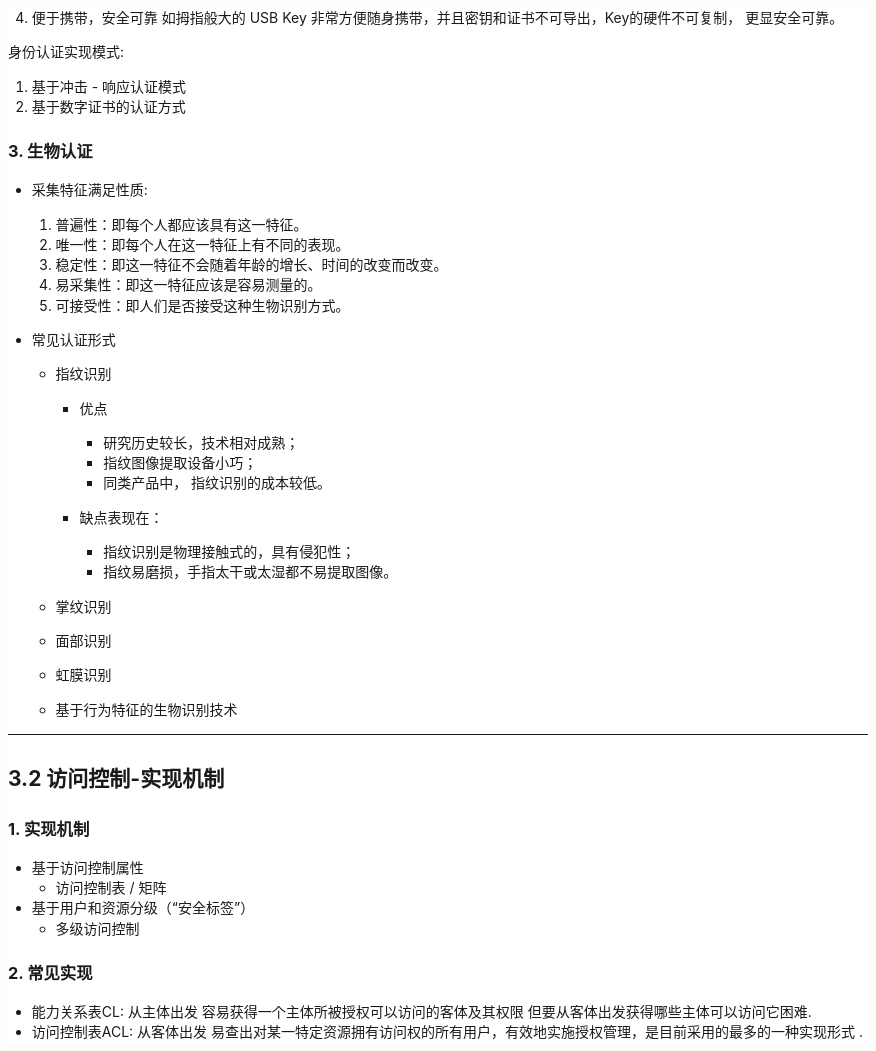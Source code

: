 4. 便于携带，安全可靠
	如拇指般大的 USB Key 非常方便随身携带，并且密钥和证书不可导出，Key的硬件不可复制， 更显安全可靠。

身份认证实现模式:

1. 基于冲击 - 响应认证模式
2. 基于数字证书的认证方式



### 3. 生物认证

- 采集特征满足性质:
	1. 普遍性：即每个人都应该具有这一特征。
	2. 唯一性：即每个人在这一特征上有不同的表现。
	3. 稳定性：即这一特征不会随着年龄的增长、时间的改变而改变。
	4. 易采集性：即这一特征应该是容易测量的。
	5. 可接受性：即人们是否接受这种生物识别方式。

- 常见认证形式
	- 指纹识别
		- 优点
			- 研究历史较长，技术相对成熟；
			- 指纹图像提取设备小巧；
			- 同类产品中， 指纹识别的成本较低。
		
		- 缺点表现在：
			- 指纹识别是物理接触式的，具有侵犯性；
			- 指纹易磨损，手指太干或太湿都不易提取图像。
	
	- 掌纹识别
	
	- 面部识别
	
	- 虹膜识别
	
	- 基于行为特征的生物识别技术


---
## 3.2 访问控制-实现机制
### 1. 实现机制
- 基于访问控制属性
	- 访问控制表 / 矩阵
- 基于用户和资源分级（“安全标签”）
	- 多级访问控制

### 2. 常见实现

- 能力关系表CL: 从主体出发
	容易获得一个主体所被授权可以访问的客体及其权限
	但要从客体出发获得哪些主体可以访问它困难.
- 访问控制表ACL: 从客体出发
	易查出对某一特定资源拥有访问权的所有用户，有效地实施授权管理，是目前采用的最多的一种实现形式 .
